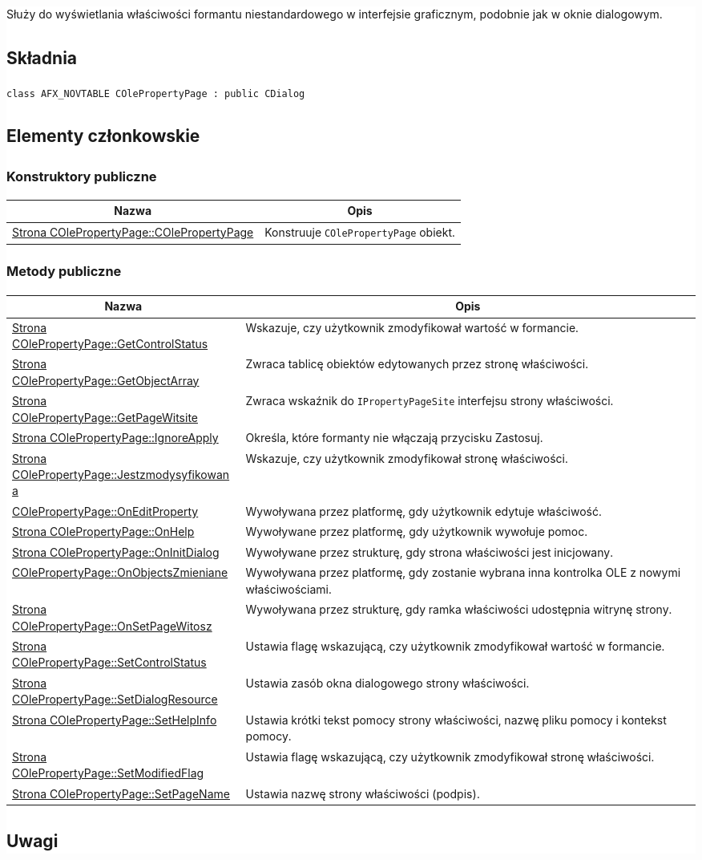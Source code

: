 Służy do wyświetlania właściwości formantu niestandardowego w interfejsie graficznym, podobnie jak w oknie dialogowym.

## <a name="syntax"></a>Składnia

```
class AFX_NOVTABLE COlePropertyPage : public CDialog
```

## <a name="members"></a>Elementy członkowskie

### <a name="public-constructors"></a>Konstruktory publiczne

|Nazwa|Opis|
|----------|-----------------|
|[Strona COlePropertyPage::COlePropertyPage](#colepropertypage)|Konstruuje `COlePropertyPage` obiekt.|

### <a name="public-methods"></a>Metody publiczne

|Nazwa|Opis|
|----------|-----------------|
|[Strona COlePropertyPage::GetControlStatus](#getcontrolstatus)|Wskazuje, czy użytkownik zmodyfikował wartość w formancie.|
|[Strona COlePropertyPage::GetObjectArray](#getobjectarray)|Zwraca tablicę obiektów edytowanych przez stronę właściwości.|
|[Strona COlePropertyPage::GetPageWitsite](#getpagesite)|Zwraca wskaźnik do `IPropertyPageSite` interfejsu strony właściwości.|
|[Strona COlePropertyPage::IgnoreApply](#ignoreapply)|Określa, które formanty nie włączają przycisku Zastosuj.|
|[Strona COlePropertyPage::Jestzmodysyfikowana](#ismodified)|Wskazuje, czy użytkownik zmodyfikował stronę właściwości.|
|[COlePropertyPage::OnEditProperty](#oneditproperty)|Wywoływana przez platformę, gdy użytkownik edytuje właściwość.|
|[Strona COlePropertyPage::OnHelp](#onhelp)|Wywoływane przez platformę, gdy użytkownik wywołuje pomoc.|
|[Strona COlePropertyPage::OnInitDialog](#oninitdialog)|Wywoływane przez strukturę, gdy strona właściwości jest inicjowany.|
|[COlePropertyPage::OnObjectsZmieniane](#onobjectschanged)|Wywoływana przez platformę, gdy zostanie wybrana inna kontrolka OLE z nowymi właściwościami.|
|[Strona COlePropertyPage::OnSetPageWitosz](#onsetpagesite)|Wywoływana przez strukturę, gdy ramka właściwości udostępnia witrynę strony.|
|[Strona COlePropertyPage::SetControlStatus](#setcontrolstatus)|Ustawia flagę wskazującą, czy użytkownik zmodyfikował wartość w formancie.|
|[Strona COlePropertyPage::SetDialogResource](#setdialogresource)|Ustawia zasób okna dialogowego strony właściwości.|
|[Strona COlePropertyPage::SetHelpInfo](#sethelpinfo)|Ustawia krótki tekst pomocy strony właściwości, nazwę pliku pomocy i kontekst pomocy.|
|[Strona COlePropertyPage::SetModifiedFlag](#setmodifiedflag)|Ustawia flagę wskazującą, czy użytkownik zmodyfikował stronę właściwości.|
|[Strona COlePropertyPage::SetPageName](#setpagename)|Ustawia nazwę strony właściwości (podpis).|

## <a name="remarks"></a>Uwagi
